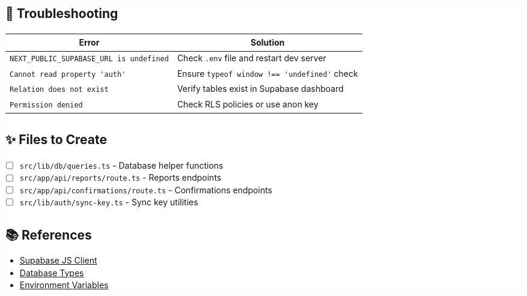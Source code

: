 ## 🐛 Troubleshooting

| Error                                   | Solution                                     |
| --------------------------------------- | -------------------------------------------- |
| `NEXT_PUBLIC_SUPABASE_URL is undefined` | Check `.env` file and restart dev server     |
| `Cannot read property 'auth'`           | Ensure `typeof window !== 'undefined'` check |
| `Relation does not exist`               | Verify tables exist in Supabase dashboard    |
| `Permission denied`                     | Check RLS policies or use anon key           |

## ✨ Files to Create

- [ ] `src/lib/db/queries.ts` - Database helper functions
- [ ] `src/app/api/reports/route.ts` - Reports endpoints
- [ ] `src/app/api/confirmations/route.ts` - Confirmations endpoints
- [ ] `src/lib/auth/sync-key.ts` - Sync key utilities

## 📚 References

- [Supabase JS Client](https://supabase.com/docs/reference/javascript/introduction)
- [Database Types](./CODEBASE_ANALYSIS.md#supabase-database-schema)
- [Environment Variables](../.env.example)
